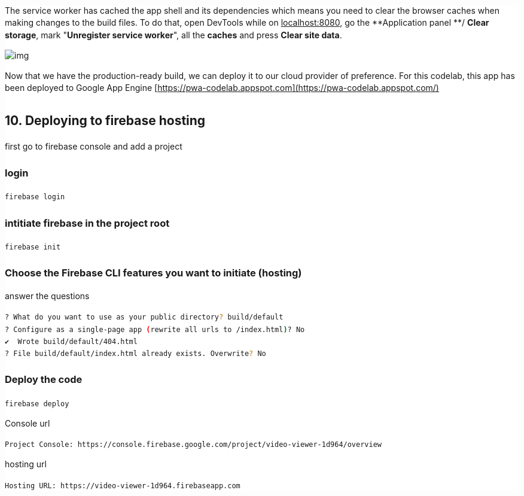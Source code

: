 The service worker has cached the app shell and its dependencies which means you need to clear the browser caches when making changes to the build files. To do that, open DevTools while on [localhost:8080](http://localhost:8080/), go the **Application panel **/ **Clear storage**, mark "**Unregister service worker**", all the **caches** and press **Clear site data**. 

![img](https://codelabs.developers.google.com/codelabs/pwa-from-scratch/img/87f63eeef748ff9a.png)

Now that we have the production-ready build, we can deploy it to our cloud provider of preference. For this codelab, this app has been deployed to Google App Engine [https://pwa-codelab.appspot.com](https://pwa-codelab.appspot.com/)



## 10. Deploying to firebase hosting

first go to firebase console and add a project

### login

```bash
firebase login
```

### intitiate firebase in the project root

```bash
firebase init
```

### Choose the Firebase CLI features you want to initiate (hosting)

answer the questions

```bash
? What do you want to use as your public directory? build/default
? Configure as a single-page app (rewrite all urls to /index.html)? No
✔  Wrote build/default/404.html
? File build/default/index.html already exists. Overwrite? No
```

### Deploy the code

```bash
firebase deploy
```

Console url

```bash
Project Console: https://console.firebase.google.com/project/video-viewer-1d964/overview
```

hosting url

```bash
Hosting URL: https://video-viewer-1d964.firebaseapp.com
```

